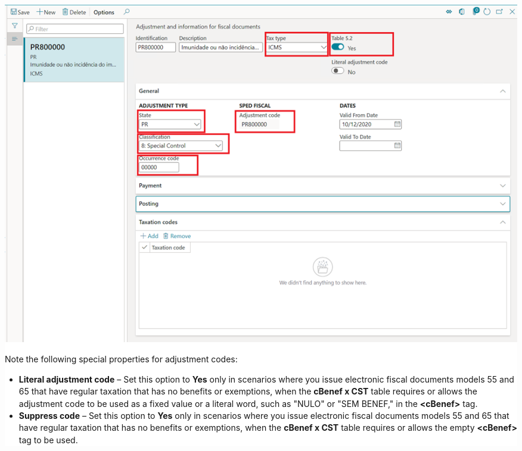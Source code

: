 ![Properties for adjustment codes](media/bra_tax_benefits_from_NT2019_001_adjustment_codes.png)

Note the following special properties for adjustment codes:

- **Literal adjustment code** – Set this option to **Yes** only in scenarios where you issue electronic fiscal documents models 55 and 65 that have regular taxation that has no benefits or exemptions, when the **cBenef x CST** table requires or allows the adjustment code to be used as a fixed value or a literal word, such as "NULO" or "SEM BENEF," in the **\<cBenef\>** tag.
- **Suppress code** – Set this option to **Yes** only in scenarios where you issue electronic fiscal documents models 55 and 65 that have regular taxation that has no benefits or exemptions, when the **cBenef x CST** table requires or allows the empty **\<cBenef\>** tag to be used.
